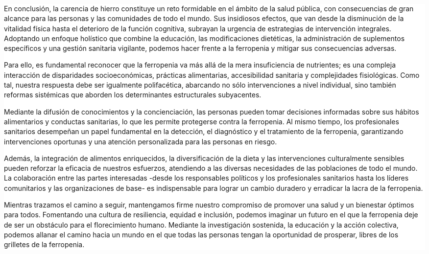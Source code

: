 En conclusión, la carencia de hierro constituye un reto formidable en el ámbito de la salud pública, con consecuencias de gran alcance para las personas y las comunidades de todo el mundo. Sus insidiosos efectos, que van desde la disminución de la vitalidad física hasta el deterioro de la función cognitiva, subrayan la urgencia de estrategias de intervención integrales. Adoptando un enfoque holístico que combine la educación, las modificaciones dietéticas, la administración de suplementos específicos y una gestión sanitaria vigilante, podemos hacer frente a la ferropenia y mitigar sus consecuencias adversas.

Para ello, es fundamental reconocer que la ferropenia va más allá de la mera insuficiencia de nutrientes; es una compleja interacción de disparidades socioeconómicas, prácticas alimentarias, accesibilidad sanitaria y complejidades fisiológicas. Como tal, nuestra respuesta debe ser igualmente polifacética, abarcando no sólo intervenciones a nivel individual, sino también reformas sistémicas que aborden los determinantes estructurales subyacentes.

Mediante la difusión de conocimientos y la concienciación, las personas pueden tomar decisiones informadas sobre sus hábitos alimentarios y conductas sanitarias, lo que les permite protegerse contra la ferropenia. Al mismo tiempo, los profesionales sanitarios desempeñan un papel fundamental en la detección, el diagnóstico y el tratamiento de la ferropenia, garantizando intervenciones oportunas y una atención personalizada para las personas en riesgo.

Además, la integración de alimentos enriquecidos, la diversificación de la dieta y las intervenciones culturalmente sensibles pueden reforzar la eficacia de nuestros esfuerzos, atendiendo a las diversas necesidades de las poblaciones de todo el mundo. La colaboración entre las partes interesadas -desde los responsables políticos y los profesionales sanitarios hasta los líderes comunitarios y las organizaciones de base- es indispensable para lograr un cambio duradero y erradicar la lacra de la ferropenia.

Mientras trazamos el camino a seguir, mantengamos firme nuestro compromiso de promover una salud y un bienestar óptimos para todos. Fomentando una cultura de resiliencia, equidad e inclusión, podemos imaginar un futuro en el que la ferropenia deje de ser un obstáculo para el florecimiento humano. Mediante la investigación sostenida, la educación y la acción colectiva, podemos allanar el camino hacia un mundo en el que todas las personas tengan la oportunidad de prosperar, libres de los grilletes de la ferropenia.